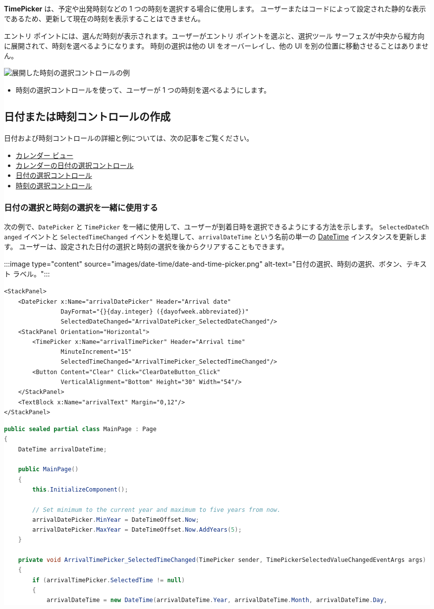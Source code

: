 **TimePicker** は、予定や出発時刻などの 1 つの時刻を選択する場合に使用します。 ユーザーまたはコードによって設定された静的な表示であるため、更新して現在の時刻を表示することはできません。

エントリ ポイントには、選んだ時刻が表示されます。ユーザーがエントリ ポイントを選ぶと、選択ツール サーフェスが中央から縦方向に展開されて、時刻を選べるようになります。 時刻の選択は他の UI をオーバーレイし、他の UI を別の位置に移動させることはありません。

![展開した時刻の選択コントロールの例](images/controls_timepicker_expand.png)

- 時刻の選択コントロールを使って、ユーザーが 1 つの時刻を選べるようにします。

## <a name="create-a-date-or-time-control"></a>日付または時刻コントロールの作成

日付および時刻コントロールの詳細と例については、次の記事をご覧ください。

- [カレンダー ビュー](calendar-view.md)
- [カレンダーの日付の選択コントロール](calendar-date-picker.md)
- [日付の選択コントロール](date-picker.md)
- [時刻の選択コントロール](time-picker.md)

### <a name="use-a-date-picker-and-time-picker-together"></a>日付の選択と時刻の選択を一緒に使用する

次の例で、`DatePicker` と `TimePicker` を一緒に使用して、ユーザーが到着日時を選択できるようにする方法を示します。 `SelectedDateChanged` イベントと `SelectedTimeChanged` イベントを処理して、`arrivalDateTime` という名前の単一の [DateTime](/uwp/api/windows.foundation.datetime) インスタンスを更新します。 ユーザーは、設定された日付の選択と時刻の選択を後からクリアすることもできます。

:::image type="content" source="images/date-time/date-and-time-picker.png" alt-text="日付の選択、時刻の選択、ボタン、テキスト ラベル。":::

```xaml
<StackPanel>
    <DatePicker x:Name="arrivalDatePicker" Header="Arrival date"
                DayFormat="{}{day.integer} ({dayofweek.abbreviated})"
                SelectedDateChanged="ArrivalDatePicker_SelectedDateChanged"/>
    <StackPanel Orientation="Horizontal">
        <TimePicker x:Name="arrivalTimePicker" Header="Arrival time"
                MinuteIncrement="15"
                SelectedTimeChanged="ArrivalTimePicker_SelectedTimeChanged"/>
        <Button Content="Clear" Click="ClearDateButton_Click"
                VerticalAlignment="Bottom" Height="30" Width="54"/>
    </StackPanel>
    <TextBlock x:Name="arrivalText" Margin="0,12"/>
</StackPanel>
```

```csharp
public sealed partial class MainPage : Page
{
    DateTime arrivalDateTime;

    public MainPage()
    {
        this.InitializeComponent();

        // Set minimum to the current year and maximum to five years from now.
        arrivalDatePicker.MinYear = DateTimeOffset.Now;
        arrivalDatePicker.MaxYear = DateTimeOffset.Now.AddYears(5);
    }

    private void ArrivalTimePicker_SelectedTimeChanged(TimePicker sender, TimePickerSelectedValueChangedEventArgs args)
    {
        if (arrivalTimePicker.SelectedTime != null)
        {
            arrivalDateTime = new DateTime(arrivalDateTime.Year, arrivalDateTime.Month, arrivalDateTime.Day,
```